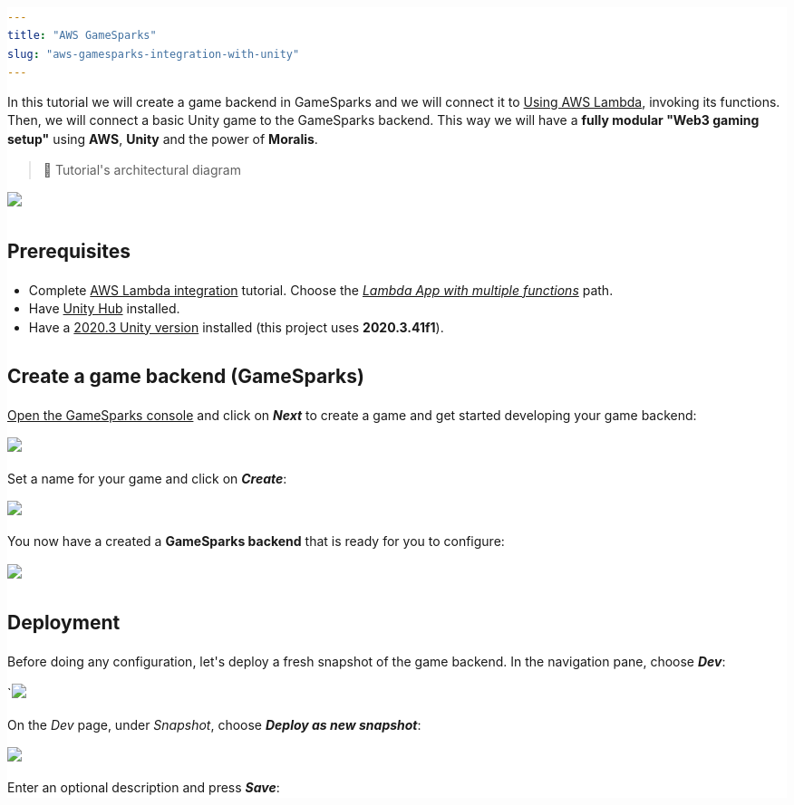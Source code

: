 ```yaml
---
title: "AWS GameSparks"
slug: "aws-gamesparks-integration-with-unity"
---
```


In this tutorial we will create a game backend in GameSparks and we will connect it to [Using AWS Lambda](https://docs.moralis.io/docs/using-aws-lambda), invoking its functions. Then, we will connect a basic Unity game to the GameSparks backend. This way we will have a **fully modular "Web3 gaming setup"** using **AWS**, **Unity** and the power of **Moralis**.

> 📘 Tutorial's architectural diagram

![](https://files.readme.io/71ab6cf-image.png)

## Prerequisites

- Complete [AWS Lambda integration](https://docs.moralis.io/docs/using-aws-lambda) tutorial. Choose the [_Lambda App with multiple functions_](https://docs.moralis.io/docs/using-aws-lambda#lambda-app-with-multiple-functions) path.
- Have [Unity Hub](https://unity3d.com/get-unity/download) installed.
- Have a [2020.3 Unity version](https://unity3d.com/unity/qa/lts-releases?version=2020.3) installed (this project uses **2020.3.41f1**).

## Create a game backend (GameSparks)

[Open the GameSparks console](https://console.aws.amazon.com/gamesparks/home) and click on **_Next_** to create a game and get started developing your game backend:

![](https://files.readme.io/1c7969a-image.png)

Set a name for your game and click on _**Create**_:

![](https://files.readme.io/6cc56f2-image.png)

You now have a created a **GameSparks backend** that is ready for you to configure:

![](https://files.readme.io/853fdef-image.png)

## Deployment

Before doing any configuration, let's deploy a fresh snapshot of the game backend. In the navigation pane, choose _**Dev**_:

`![](https://files.readme.io/318b565-image.png)

On the _Dev_ page, under _Snapshot_, choose _**Deploy as new snapshot**_:

![](https://files.readme.io/3514e31-image.png)

Enter an optional description and press **_Save_**:
